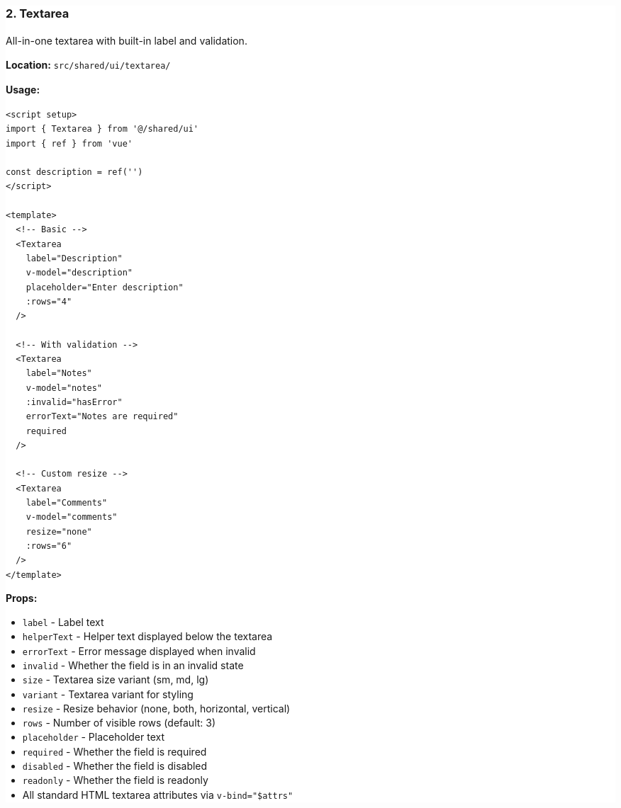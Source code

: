 ### 2. Textarea

All-in-one textarea with built-in label and validation.

**Location:** `src/shared/ui/textarea/`

**Usage:**
```vue
<script setup>
import { Textarea } from '@/shared/ui'
import { ref } from 'vue'

const description = ref('')
</script>

<template>
  <!-- Basic -->
  <Textarea
    label="Description"
    v-model="description"
    placeholder="Enter description"
    :rows="4"
  />

  <!-- With validation -->
  <Textarea
    label="Notes"
    v-model="notes"
    :invalid="hasError"
    errorText="Notes are required"
    required
  />

  <!-- Custom resize -->
  <Textarea
    label="Comments"
    v-model="comments"
    resize="none"
    :rows="6"
  />
</template>
```

**Props:**
- `label` - Label text
- `helperText` - Helper text displayed below the textarea
- `errorText` - Error message displayed when invalid
- `invalid` - Whether the field is in an invalid state
- `size` - Textarea size variant (sm, md, lg)
- `variant` - Textarea variant for styling
- `resize` - Resize behavior (none, both, horizontal, vertical)
- `rows` - Number of visible rows (default: 3)
- `placeholder` - Placeholder text
- `required` - Whether the field is required
- `disabled` - Whether the field is disabled
- `readonly` - Whether the field is readonly
- All standard HTML textarea attributes via `v-bind="$attrs"`
